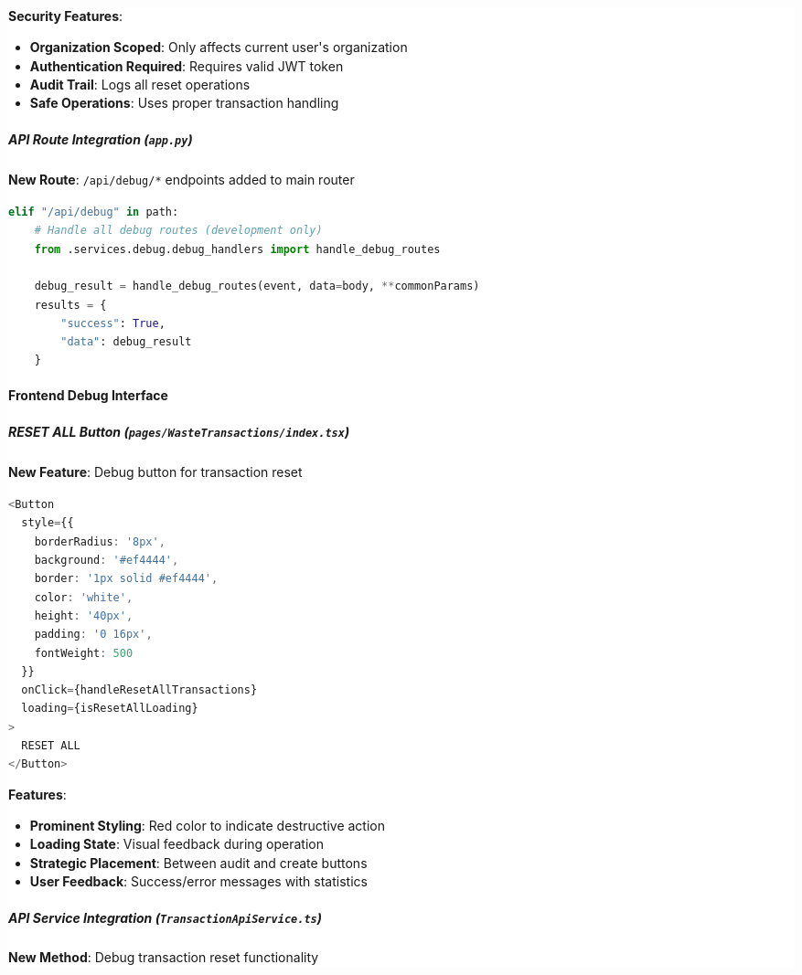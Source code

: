 **Security Features**:
- **Organization Scoped**: Only affects current user's organization
- **Authentication Required**: Requires valid JWT token
- **Audit Trail**: Logs all reset operations
- **Safe Operations**: Uses proper transaction handling

##### API Route Integration (`app.py`)
**New Route**: `/api/debug/*` endpoints added to main router

```python
elif "/api/debug" in path:
    # Handle all debug routes (development only)
    from .services.debug.debug_handlers import handle_debug_routes

    debug_result = handle_debug_routes(event, data=body, **commonParams)
    results = {
        "success": True,
        "data": debug_result
    }
```

#### Frontend Debug Interface

##### RESET ALL Button (`pages/WasteTransactions/index.tsx`)
**New Feature**: Debug button for transaction reset

```typescript
<Button
  style={{
    borderRadius: '8px',
    background: '#ef4444',
    border: '1px solid #ef4444',
    color: 'white',
    height: '40px',
    padding: '0 16px',
    fontWeight: 500
  }}
  onClick={handleResetAllTransactions}
  loading={isResetAllLoading}
>
  RESET ALL
</Button>
```

**Features**:
- **Prominent Styling**: Red color to indicate destructive action
- **Loading State**: Visual feedback during operation
- **Strategic Placement**: Between audit and create buttons
- **User Feedback**: Success/error messages with statistics

##### API Service Integration (`TransactionApiService.ts`)
**New Method**: Debug transaction reset functionality
